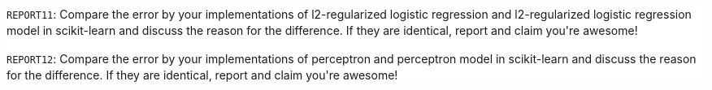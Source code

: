 `REPORT11`: Compare the error by your implementations of l2-regularized logistic regression and l2-regularized logistic regression model in scikit-learn and discuss the reason for the difference. If they are identical, report and claim you're awesome!

`REPORT12`: Compare the error by your implementations of perceptron and perceptron model in scikit-learn and discuss the reason for the difference. If they are identical, report and claim you're awesome!

